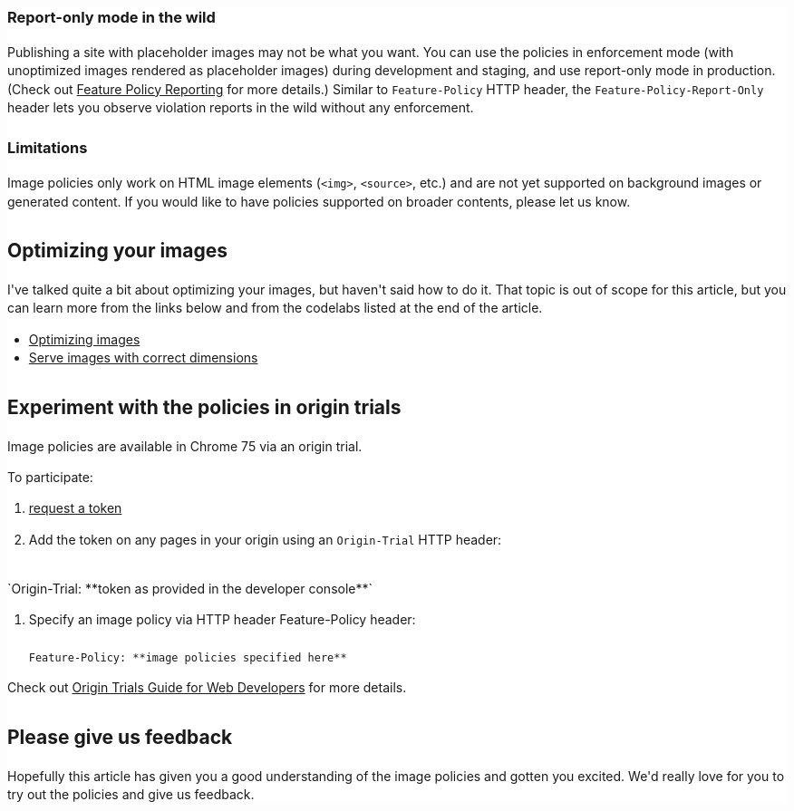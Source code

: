 ### Report-only mode in the wild

Publishing a site with placeholder images may not be what you want. You can use
the policies in enforcement mode (with unoptimized images rendered as
placeholder images) during development and staging, and use report-only mode in
production. (Check out [Feature Policy
Reporting](https://github.com/w3c/webappsec-feature-policy/blob/master/reporting.md)
for more details.) Similar to `Feature-Policy` HTTP header, the
`Feature-Policy-Report-Only` header lets you observe violation reports in the
wild without any enforcement.

### Limitations

Image policies only work on HTML image elements (`<img>`, `<source>`,
etc.) and are not yet supported on background images or generated content. If you
would like to have policies supported on broader contents, please let us know.

## Optimizing your images

I've talked quite a bit about optimizing your images, but haven't said how to do it. That topic is out of scope for this article, but you can learn more from the links below and from the codelabs listed at the end of the article.

* [Optimizing images](/fast#optimize-your-images)
* [Serve images with correct dimensions](/serve-images-with-correct-dimensions/)

## Experiment with the policies in origin trials

Image policies are available in Chrome 75 via an origin trial.

To participate:

1. [request a token](https://developers.chrome.com/origintrials/#/view_trial/2562548187973812225)

1. Add the token on any pages in your origin using an `Origin-Trial` HTTP
  header:<br/>
  <br/>
  `Origin-Trial: **token as provided in the developer console**`

1. Specify an image policy via HTTP header Feature-Policy header:<br/>
   <br/>
  `Feature-Policy: **image policies specified here**`

Check out  [Origin Trials Guide for Web
Developers](https://github.com/GoogleChrome/OriginTrials/blob/gh-pages/developer-guide.md)
for more details.

## Please give us feedback

Hopefully this article has given you a good understanding of the image policies
and gotten you excited. We'd really love for you to try out the policies and
give us feedback.
